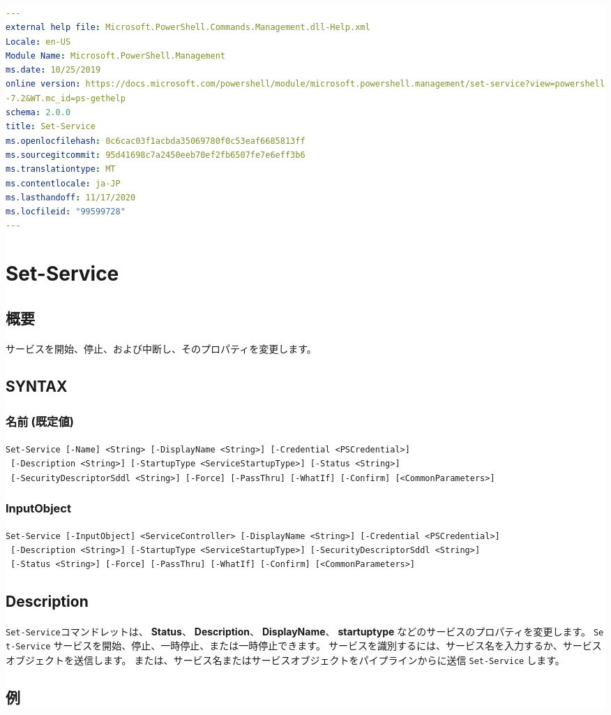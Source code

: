 ```yaml
---
external help file: Microsoft.PowerShell.Commands.Management.dll-Help.xml
Locale: en-US
Module Name: Microsoft.PowerShell.Management
ms.date: 10/25/2019
online version: https://docs.microsoft.com/powershell/module/microsoft.powershell.management/set-service?view=powershell-7.2&WT.mc_id=ps-gethelp
schema: 2.0.0
title: Set-Service
ms.openlocfilehash: 0c6cac03f1acbda35069780f0c53eaf6685813ff
ms.sourcegitcommit: 95d41698c7a2450eeb70ef2fb6507fe7e6eff3b6
ms.translationtype: MT
ms.contentlocale: ja-JP
ms.lasthandoff: 11/17/2020
ms.locfileid: "99599728"
---
```

# Set-Service

## 概要
サービスを開始、停止、および中断し、そのプロパティを変更します。

## SYNTAX

### 名前 (既定値)

```
Set-Service [-Name] <String> [-DisplayName <String>] [-Credential <PSCredential>]
 [-Description <String>] [-StartupType <ServiceStartupType>] [-Status <String>]
 [-SecurityDescriptorSddl <String>] [-Force] [-PassThru] [-WhatIf] [-Confirm] [<CommonParameters>]
```

### InputObject

```
Set-Service [-InputObject] <ServiceController> [-DisplayName <String>] [-Credential <PSCredential>]
 [-Description <String>] [-StartupType <ServiceStartupType>] [-SecurityDescriptorSddl <String>]
 [-Status <String>] [-Force] [-PassThru] [-WhatIf] [-Confirm] [<CommonParameters>]
```

## Description

`Set-Service`コマンドレットは、 **Status**、 **Description**、 **DisplayName**、 **startuptype** などのサービスのプロパティを変更します。 `Set-Service` サービスを開始、停止、一時停止、または一時停止できます。 サービスを識別するには、サービス名を入力するか、サービスオブジェクトを送信します。 または、サービス名またはサービスオブジェクトをパイプラインからに送信 `Set-Service` します。

## 例
